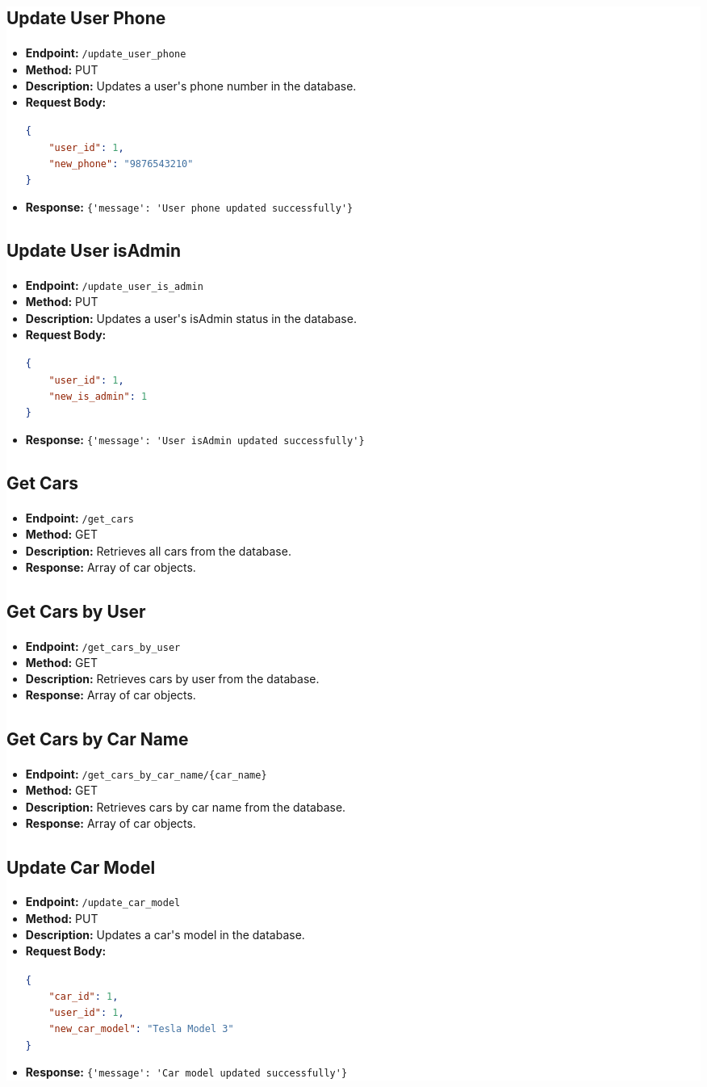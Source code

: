 ## Update User Phone
- **Endpoint:** `/update_user_phone`
- **Method:** PUT
- **Description:** Updates a user's phone number in the database.
- **Request Body:**
    ```json
    {
        "user_id": 1,
        "new_phone": "9876543210"
    }
    ```
- **Response:** `{'message': 'User phone updated successfully'}`

## Update User isAdmin
- **Endpoint:** `/update_user_is_admin`
- **Method:** PUT
- **Description:** Updates a user's isAdmin status in the database.
- **Request Body:**
    ```json
    {
        "user_id": 1,
        "new_is_admin": 1
    }
    ```
- **Response:** `{'message': 'User isAdmin updated successfully'}`

## Get Cars
- **Endpoint:** `/get_cars`
- **Method:** GET
- **Description:** Retrieves all cars from the database.
- **Response:** Array of car objects.

## Get Cars by User
- **Endpoint:** `/get_cars_by_user`
- **Method:** GET
- **Description:** Retrieves cars by user from the database.
- **Response:** Array of car objects.

## Get Cars by Car Name
- **Endpoint:** `/get_cars_by_car_name/{car_name}`
- **Method:** GET
- **Description:** Retrieves cars by car name from the database.
- **Response:** Array of car objects.

## Update Car Model
- **Endpoint:** `/update_car_model`
- **Method:** PUT
- **Description:** Updates a car's model in the database.
- **Request Body:**
    ```json
    {
        "car_id": 1,
        "user_id": 1,
        "new_car_model": "Tesla Model 3"
    }
    ```
- **Response:** `{'message': 'Car model updated successfully'}`
